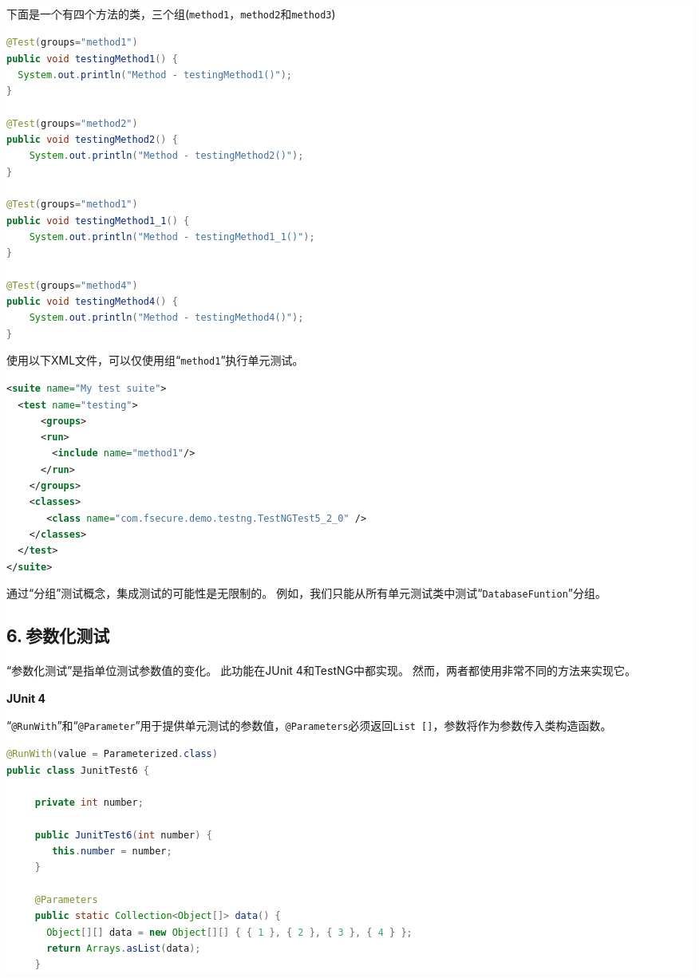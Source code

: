 下面是一个有四个方法的类，三个组(`method1`，`method2`和`method3`)

```java
@Test(groups="method1")
public void testingMethod1() {
  System.out.println("Method - testingMethod1()");
}

@Test(groups="method2")
public void testingMethod2() {
    System.out.println("Method - testingMethod2()");
}

@Test(groups="method1")
public void testingMethod1_1() {
    System.out.println("Method - testingMethod1_1()");
}

@Test(groups="method4")
public void testingMethod4() {
    System.out.println("Method - testingMethod4()");
}
```

使用以下XML文件，可以仅使用组“`method1`”执行单元测试。

```xml
<suite name="My test suite">
  <test name="testing">
      <groups>
      <run>
        <include name="method1"/>
      </run>
    </groups>
    <classes>
       <class name="com.fsecure.demo.testng.TestNGTest5_2_0" />
    </classes>
  </test>
</suite>
```

通过“分组”测试概念，集成测试的可能性是无限制的。 例如，我们只能从所有单元测试类中测试“`DatabaseFuntion`”分组。

## 6. 参数化测试

“参数化测试”是指单位测试参数值的变化。 此功能在JUnit 4和TestNG中都实现。 然而，两者都使用非常不同的方法来实现它。

**JUnit 4**

“`@RunWith`”和“`@Parameter`”用于提供单元测试的参数值，`@Parameters`必须返回`List []`，参数将作为参数传入类构造函数。

```java
@RunWith(value = Parameterized.class)
public class JunitTest6 {

     private int number;

     public JunitTest6(int number) {
        this.number = number;
     }

     @Parameters
     public static Collection<Object[]> data() {
       Object[][] data = new Object[][] { { 1 }, { 2 }, { 3 }, { 4 } };
       return Arrays.asList(data);
     }

```